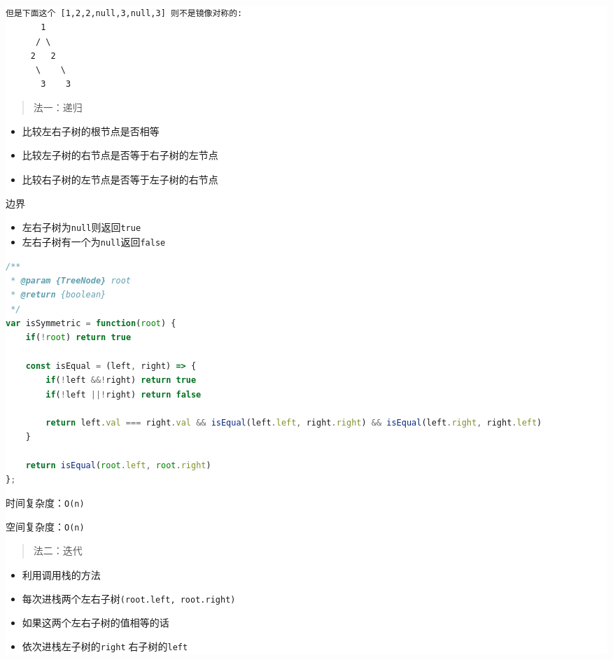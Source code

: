 ```
但是下面这个 [1,2,2,null,3,null,3] 则不是镜像对称的:
       1
      / \ 
     2   2
      \    \ 
       3    3
```

> 法一：递归



- 比较左右子树的根节点是否相等
- 比较左子树的右节点是否等于右子树的左节点

- 比较右子树的左节点是否等于左子树的右节点

边界



- 左右子树为`null`则返回`true`
- 左右子树有一个为`null`返回`false`



```javascript
/**
 * @param {TreeNode} root
 * @return {boolean}
 */
var isSymmetric = function(root) {
    if(!root) return true

    const isEqual = (left, right) => {
        if(!left &&!right) return true
        if(!left ||!right) return false

        return left.val === right.val && isEqual(left.left, right.right) && isEqual(left.right, right.left)
    }

    return isEqual(root.left, root.right)
};
```

时间复杂度：`O(n)`

空间复杂度：`O(n)`

> 法二：迭代



- 利用调用栈的方法
- 每次进栈两个左右子树`(root.left, root.right)`

- 如果这两个左右子树的值相等的话
- 依次进栈左子树的`right` 右子树的`left`
